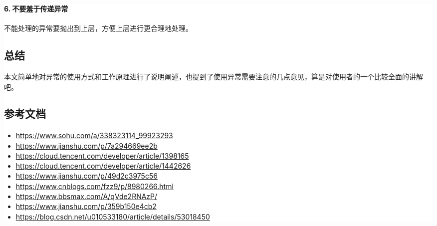 #### 6. 不要羞于传递异常

不能处理的异常要抛出到上层，方便上层进行更合理地处理。

## 总结

本文简单地对异常的使用方式和工作原理进行了说明阐述，也提到了使用异常需要注意的几点意见，算是对使用者的一个比较全面的讲解吧。

## 参考文档

+ https://www.sohu.com/a/338323114_99923293
+ https://www.jianshu.com/p/7a294669ee2b
+ https://cloud.tencent.com/developer/article/1398165
+ https://cloud.tencent.com/developer/article/1442626
+ https://www.jianshu.com/p/49d2c3975c56
+ https://www.cnblogs.com/fzz9/p/8980266.html
+ https://www.bbsmax.com/A/qVde2RNAzP/
+ https://www.jianshu.com/p/359b150e4cb2
+ https://blog.csdn.net/u010533180/article/details/53018450